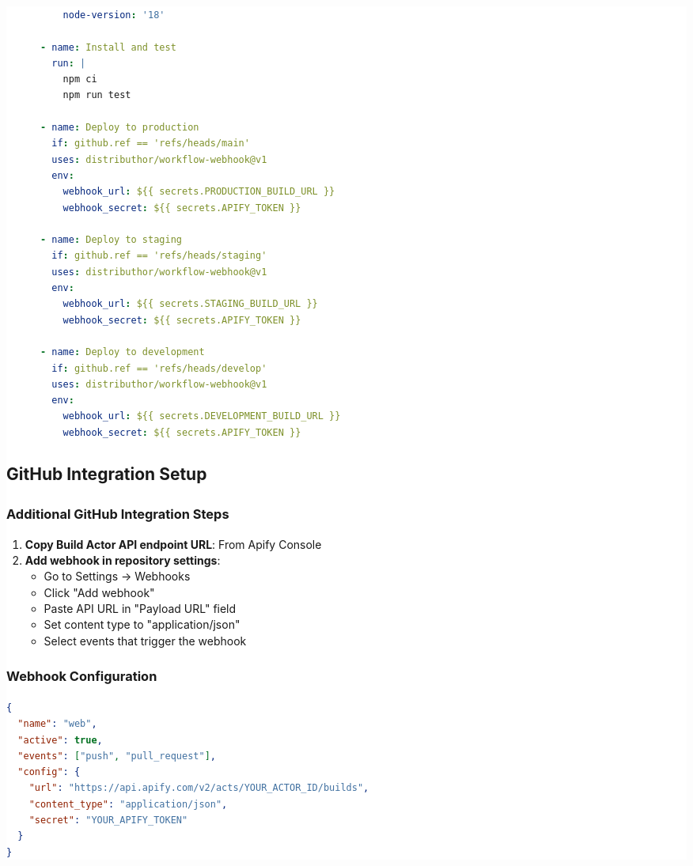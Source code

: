 ```yaml
          node-version: '18'
          
      - name: Install and test
        run: |
          npm ci
          npm run test
          
      - name: Deploy to production
        if: github.ref == 'refs/heads/main'
        uses: distributhor/workflow-webhook@v1
        env:
          webhook_url: ${{ secrets.PRODUCTION_BUILD_URL }}
          webhook_secret: ${{ secrets.APIFY_TOKEN }}
          
      - name: Deploy to staging
        if: github.ref == 'refs/heads/staging'
        uses: distributhor/workflow-webhook@v1
        env:
          webhook_url: ${{ secrets.STAGING_BUILD_URL }}
          webhook_secret: ${{ secrets.APIFY_TOKEN }}
          
      - name: Deploy to development
        if: github.ref == 'refs/heads/develop'
        uses: distributhor/workflow-webhook@v1
        env:
          webhook_url: ${{ secrets.DEVELOPMENT_BUILD_URL }}
          webhook_secret: ${{ secrets.APIFY_TOKEN }}
```

## GitHub Integration Setup

### Additional GitHub Integration Steps

1. **Copy Build Actor API endpoint URL**: From Apify Console
2. **Add webhook in repository settings**:
   - Go to Settings → Webhooks
   - Click "Add webhook"
   - Paste API URL in "Payload URL" field
   - Set content type to "application/json"
   - Select events that trigger the webhook

### Webhook Configuration
```json
{
  "name": "web",
  "active": true,
  "events": ["push", "pull_request"],
  "config": {
    "url": "https://api.apify.com/v2/acts/YOUR_ACTOR_ID/builds",
    "content_type": "application/json",
    "secret": "YOUR_APIFY_TOKEN"
  }
}
```
